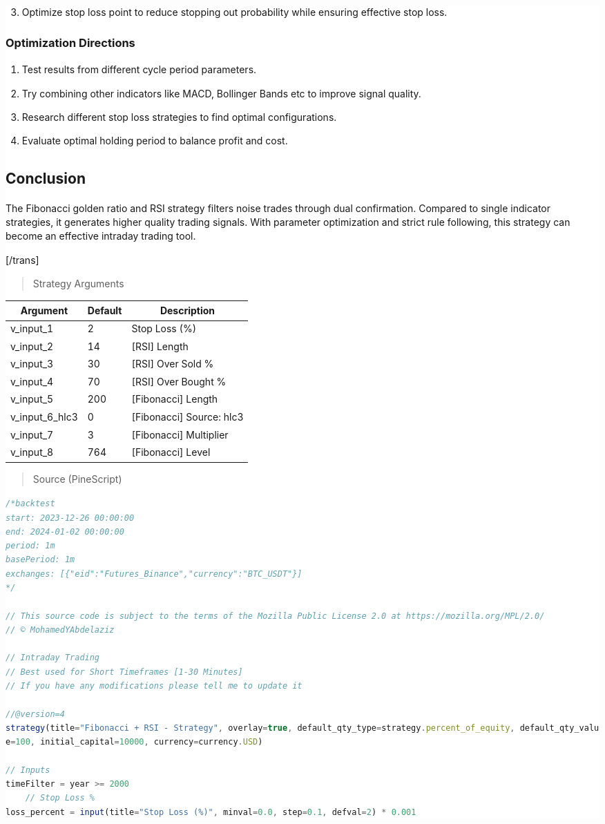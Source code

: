3. Optimize stop loss point to reduce stopping out probability while ensuring effective stop loss.

### Optimization Directions  

1. Test results from different cycle period parameters.  

2. Try combining other indicators like MACD, Bollinger Bands etc to improve signal quality.

3. Research different stop loss strategies to find optimal configurations.  

4. Evaluate optimal holding period to balance profit and cost.

## Conclusion

The Fibonacci golden ratio and RSI strategy filters noise trades through dual confirmation. Compared to single indicator strategies, it generates higher quality trading signals. With parameter optimization and strict rule following, this strategy can become an effective intraday trading tool.

[/trans]

> Strategy Arguments



|Argument|Default|Description|
|----|----|----|
|v_input_1|2|Stop Loss (%)|
|v_input_2|14|[RSI] Length|
|v_input_3|30|[RSI] Over Sold %|
|v_input_4|70|[RSI] Over Bought %|
|v_input_5|200|[Fibonacci] Length|
|v_input_6_hlc3|0|[Fibonacci] Source: hlc3|high|low|open|hl2|close|hlcc4|ohlc4|
|v_input_7|3|[Fibonacci] Multiplier|
|v_input_8|764|[Fibonacci] Level|


> Source (PineScript)

``` javascript
/*backtest
start: 2023-12-26 00:00:00
end: 2024-01-02 00:00:00
period: 1m
basePeriod: 1m
exchanges: [{"eid":"Futures_Binance","currency":"BTC_USDT"}]
*/

// This source code is subject to the terms of the Mozilla Public License 2.0 at https://mozilla.org/MPL/2.0/
// © MohamedYAbdelaziz

// Intraday Trading
// Best used for Short Timeframes [1-30 Minutes]
// If you have any modifications please tell me to update it

//@version=4
strategy(title="Fibonacci + RSI - Strategy", overlay=true, default_qty_type=strategy.percent_of_equity, default_qty_value=100, initial_capital=10000, currency=currency.USD)

// Inputs
timeFilter = year >= 2000
    // Stop Loss %
loss_percent = input(title="Stop Loss (%)", minval=0.0, step=0.1, defval=2) * 0.001
```